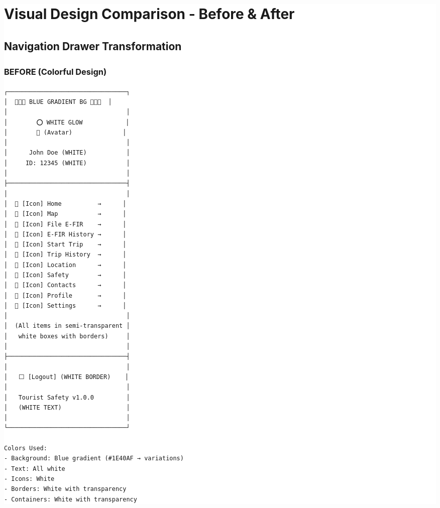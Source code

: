 # Visual Design Comparison - Before & After

## Navigation Drawer Transformation

### BEFORE (Colorful Design)
```
┌─────────────────────────────────┐
│  🔵🔵🔵 BLUE GRADIENT BG 🔵🔵🔵  │
│                                 │
│        ⭕ WHITE GLOW            │
│        👤 (Avatar)              │
│                                 │
│      John Doe (WHITE)           │
│     ID: 12345 (WHITE)           │
│                                 │
├─────────────────────────────────┤
│                                 │
│  🔷 [Icon] Home          →      │
│  🔷 [Icon] Map           →      │
│  🔷 [Icon] File E-FIR    →      │
│  🔷 [Icon] E-FIR History →      │
│  🔷 [Icon] Start Trip    →      │
│  🔷 [Icon] Trip History  →      │
│  🔷 [Icon] Location      →      │
│  🔷 [Icon] Safety        →      │
│  🔷 [Icon] Contacts      →      │
│  🔷 [Icon] Profile       →      │
│  🔷 [Icon] Settings      →      │
│                                 │
│  (All items in semi-transparent │
│   white boxes with borders)     │
│                                 │
├─────────────────────────────────┤
│                                 │
│   ⬜ [Logout] (WHITE BORDER)    │
│                                 │
│   Tourist Safety v1.0.0         │
│   (WHITE TEXT)                  │
│                                 │
└─────────────────────────────────┘

Colors Used:
- Background: Blue gradient (#1E40AF → variations)
- Text: All white
- Icons: White
- Borders: White with transparency
- Containers: White with transparency
```
